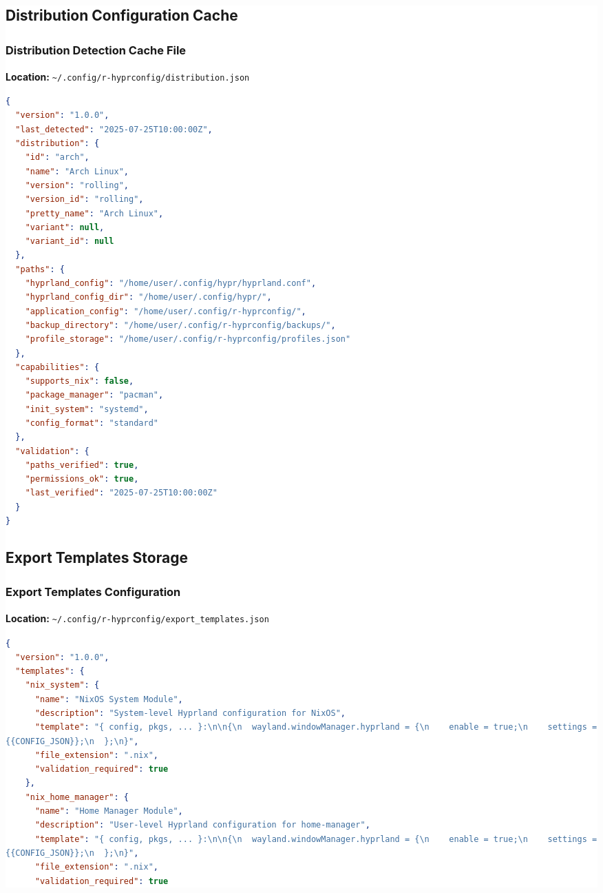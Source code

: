 ## Distribution Configuration Cache

### Distribution Detection Cache File
**Location:** `~/.config/r-hyprconfig/distribution.json`

```json
{
  "version": "1.0.0",
  "last_detected": "2025-07-25T10:00:00Z",
  "distribution": {
    "id": "arch",
    "name": "Arch Linux",
    "version": "rolling",
    "version_id": "rolling",
    "pretty_name": "Arch Linux",
    "variant": null,
    "variant_id": null
  },
  "paths": {
    "hyprland_config": "/home/user/.config/hypr/hyprland.conf",
    "hyprland_config_dir": "/home/user/.config/hypr/",
    "application_config": "/home/user/.config/r-hyprconfig/",
    "backup_directory": "/home/user/.config/r-hyprconfig/backups/",
    "profile_storage": "/home/user/.config/r-hyprconfig/profiles.json"
  },
  "capabilities": {
    "supports_nix": false,
    "package_manager": "pacman",
    "init_system": "systemd",
    "config_format": "standard"
  },
  "validation": {
    "paths_verified": true,
    "permissions_ok": true,
    "last_verified": "2025-07-25T10:00:00Z"
  }
}
```

## Export Templates Storage

### Export Templates Configuration
**Location:** `~/.config/r-hyprconfig/export_templates.json`

```json
{
  "version": "1.0.0",
  "templates": {
    "nix_system": {
      "name": "NixOS System Module",
      "description": "System-level Hyprland configuration for NixOS",
      "template": "{ config, pkgs, ... }:\n\n{\n  wayland.windowManager.hyprland = {\n    enable = true;\n    settings = {{CONFIG_JSON}};\n  };\n}",
      "file_extension": ".nix",
      "validation_required": true
    },
    "nix_home_manager": {
      "name": "Home Manager Module",
      "description": "User-level Hyprland configuration for home-manager",
      "template": "{ config, pkgs, ... }:\n\n{\n  wayland.windowManager.hyprland = {\n    enable = true;\n    settings = {{CONFIG_JSON}};\n  };\n}",
      "file_extension": ".nix",
      "validation_required": true
```